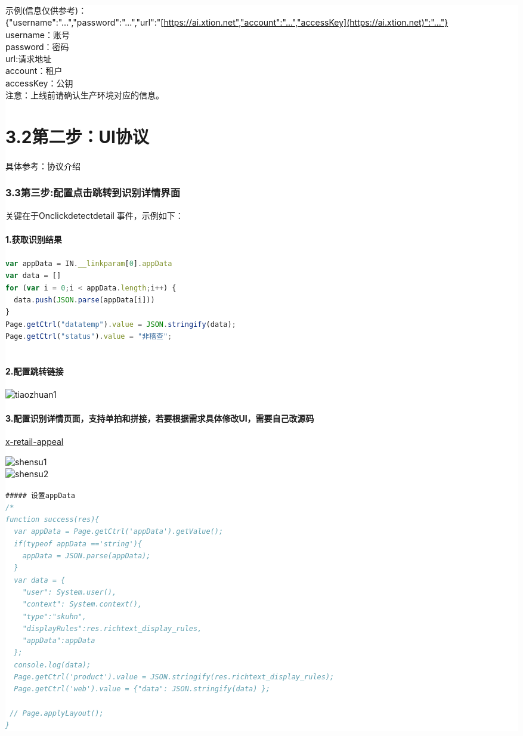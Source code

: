 示例(信息仅供参考)：  
{"username":"...","password":"...","url":"[https://ai.xtion.net","account":"...","accessKey](https://ai.xtion.net)":"..."}  
username：账号  
password：密码  
url:请求地址  
account：租户  
accessKey：公钥  
注意：上线前请确认生产环境对应的信息。

# 3.2第二步：UI协议

具体参考：协议介绍

### 3.3第三步:配置点击跳转到识别详情界面

关键在于Onclickdetectdetail 事件，示例如下：

#### 1.获取识别结果

```js
var appData = IN.__linkparam[0].appData
var data = []
for (var i = 0;i < appData.length;i++) {
  data.push(JSON.parse(appData[i]))
}
Page.getCtrl("datatemp").value = JSON.stringify(data);
Page.getCtrl("status").value = "非稽查";
 
```

#### 2.配置跳转链接

![tiaozhuan1](http://apaas.wxchina.com:8881/wp-content/uploads/tiaozhuan1.png)

#### 3.配置识别详情页面，支持单拍和拼接，若要根据需求具体修改UI，需要自己改源码

[x-retail-appeal](http://apaas.wxchina.com:8881/wp-content/uploads/x-retail-appeal.zip "x-retail-appeal")

![shensu1](http://apaas.wxchina.com:8881/wp-content/uploads/shensu1.png)  
![shensu2](http://apaas.wxchina.com:8881/wp-content/uploads/shensu2.png)

```js
##### 设置appData
/*
function success(res){
  var appData = Page.getCtrl('appData').getValue();
  if(typeof appData =='string'){
    appData = JSON.parse(appData);
  }
  var data = {
    "user": System.user(),
    "context": System.context(),
    "type":"skuhn",
    "displayRules":res.richtext_display_rules,
    "appData":appData
  };
  console.log(data);
  Page.getCtrl('product').value = JSON.stringify(res.richtext_display_rules);
  Page.getCtrl('web').value = {"data": JSON.stringify(data) };

 // Page.applyLayout();
}
```